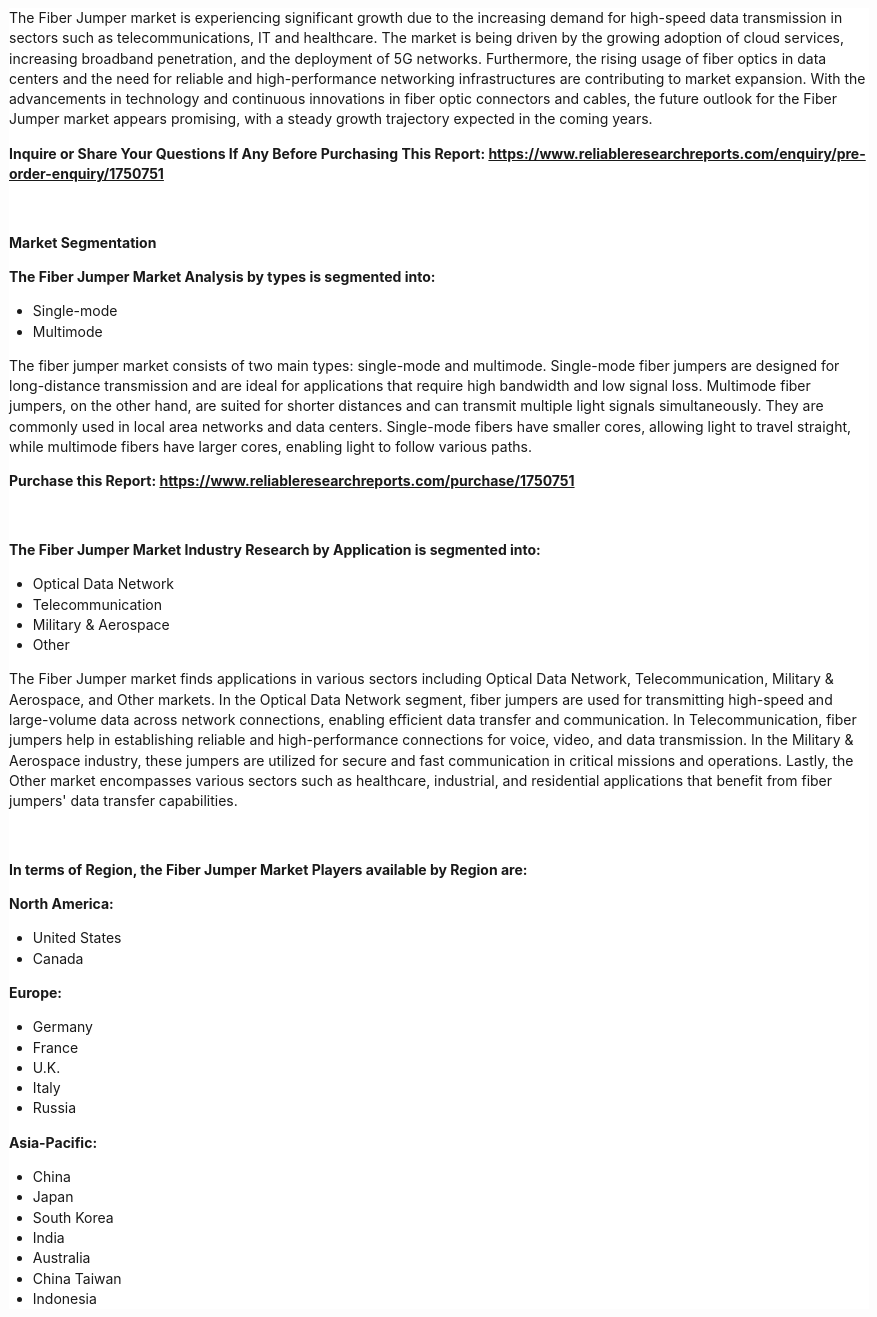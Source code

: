<p><p>The Fiber Jumper market is experiencing significant growth due to the increasing demand for high-speed data transmission in sectors such as telecommunications, IT and healthcare. The market is being driven by the growing adoption of cloud services, increasing broadband penetration, and the deployment of 5G networks. Furthermore, the rising usage of fiber optics in data centers and the need for reliable and high-performance networking infrastructures are contributing to market expansion. With the advancements in technology and continuous innovations in fiber optic connectors and cables, the future outlook for the Fiber Jumper market appears promising, with a steady growth trajectory expected in the coming years.</p></p>
<p><strong>Inquire or Share Your Questions If Any Before Purchasing This Report: <a href="https://www.reliableresearchreports.com/enquiry/pre-order-enquiry/1750751">https://www.reliableresearchreports.com/enquiry/pre-order-enquiry/1750751</a></strong></p>
<p>&nbsp;</p>
<p><strong>Market Segmentation</strong></p>
<p><strong>The Fiber Jumper Market Analysis by types is segmented into:</strong></p>
<p><ul><li>Single-mode</li><li>Multimode</li></ul></p>
<p><p>The fiber jumper market consists of two main types: single-mode and multimode. Single-mode fiber jumpers are designed for long-distance transmission and are ideal for applications that require high bandwidth and low signal loss. Multimode fiber jumpers, on the other hand, are suited for shorter distances and can transmit multiple light signals simultaneously. They are commonly used in local area networks and data centers. Single-mode fibers have smaller cores, allowing light to travel straight, while multimode fibers have larger cores, enabling light to follow various paths.</p></p>
<p><strong>Purchase this Report:&nbsp;<a href="https://www.reliableresearchreports.com/purchase/1750751">https://www.reliableresearchreports.com/purchase/1750751</a></strong></p>
<p>&nbsp;</p>
<p><strong>The Fiber Jumper Market Industry Research by Application is segmented into:</strong></p>
<p><ul><li>Optical Data Network</li><li>Telecommunication</li><li>Military & Aerospace</li><li>Other</li></ul></p>
<p><p>The Fiber Jumper market finds applications in various sectors including Optical Data Network, Telecommunication, Military & Aerospace, and Other markets. In the Optical Data Network segment, fiber jumpers are used for transmitting high-speed and large-volume data across network connections, enabling efficient data transfer and communication. In Telecommunication, fiber jumpers help in establishing reliable and high-performance connections for voice, video, and data transmission. In the Military & Aerospace industry, these jumpers are utilized for secure and fast communication in critical missions and operations. Lastly, the Other market encompasses various sectors such as healthcare, industrial, and residential applications that benefit from fiber jumpers' data transfer capabilities.</p></p>
<p>&nbsp;</p>
<p><strong>In terms of Region, the Fiber Jumper Market Players available by Region are:</strong></p>
<p>
    <p> <strong> North America: </strong>
        <ul>
            <li>United States</li>
            <li>Canada</li>
        </ul>
        </p> 
    <p> <strong> Europe: </strong>
        <ul>
            <li>Germany</li>
            <li>France</li>
            <li>U.K.</li>
            <li>Italy</li>
            <li>Russia</li>
        </ul>
        </p> 
    <p> <strong> Asia-Pacific: </strong>
        <ul>
            <li>China</li>
            <li>Japan</li>
            <li>South Korea</li>
            <li>India</li>
            <li>Australia</li>
            <li>China Taiwan</li>
            <li>Indonesia</li>